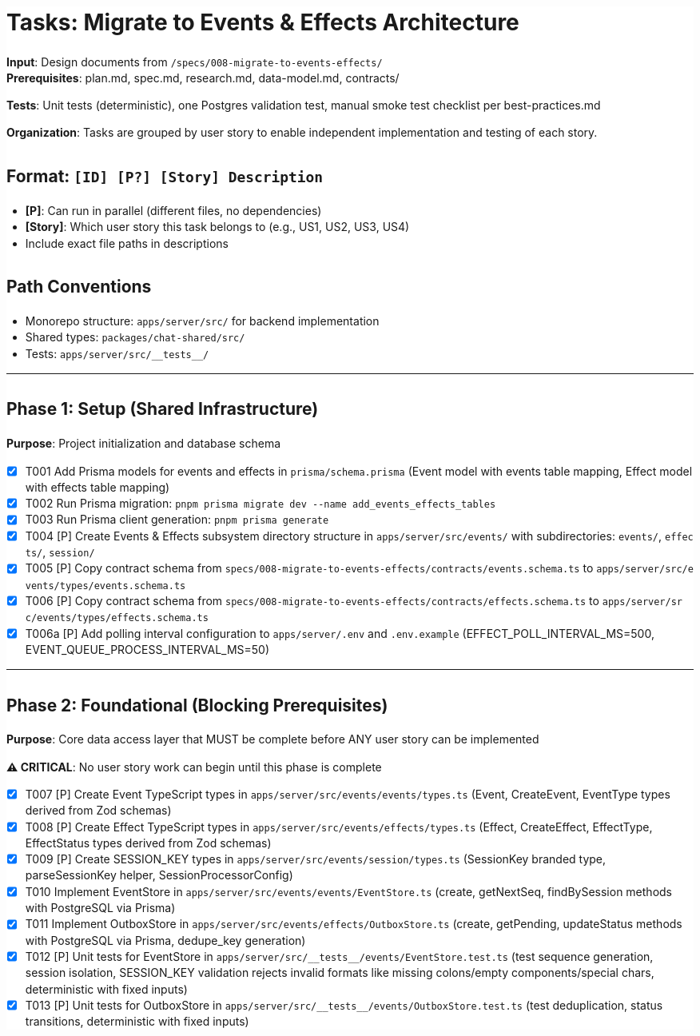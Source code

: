 # Tasks: Migrate to Events & Effects Architecture

**Input**: Design documents from `/specs/008-migrate-to-events-effects/`  
**Prerequisites**: plan.md, spec.md, research.md, data-model.md, contracts/

**Tests**: Unit tests (deterministic), one Postgres validation test, manual smoke test checklist per best-practices.md

**Organization**: Tasks are grouped by user story to enable independent implementation and testing of each story.

## Format: `[ID] [P?] [Story] Description`
- **[P]**: Can run in parallel (different files, no dependencies)
- **[Story]**: Which user story this task belongs to (e.g., US1, US2, US3, US4)
- Include exact file paths in descriptions

## Path Conventions
- Monorepo structure: `apps/server/src/` for backend implementation
- Shared types: `packages/chat-shared/src/`
- Tests: `apps/server/src/__tests__/`

---

## Phase 1: Setup (Shared Infrastructure)

**Purpose**: Project initialization and database schema

- [X] T001 Add Prisma models for events and effects in `prisma/schema.prisma` (Event model with events table mapping, Effect model with effects table mapping)
- [X] T002 Run Prisma migration: `pnpm prisma migrate dev --name add_events_effects_tables`
- [X] T003 Run Prisma client generation: `pnpm prisma generate`
- [X] T004 [P] Create Events & Effects subsystem directory structure in `apps/server/src/events/` with subdirectories: `events/`, `effects/`, `session/`
- [X] T005 [P] Copy contract schema from `specs/008-migrate-to-events-effects/contracts/events.schema.ts` to `apps/server/src/events/types/events.schema.ts`
- [X] T006 [P] Copy contract schema from `specs/008-migrate-to-events-effects/contracts/effects.schema.ts` to `apps/server/src/events/types/effects.schema.ts`
- [X] T006a [P] Add polling interval configuration to `apps/server/.env` and `.env.example` (EFFECT_POLL_INTERVAL_MS=500, EVENT_QUEUE_PROCESS_INTERVAL_MS=50)

---

## Phase 2: Foundational (Blocking Prerequisites)

**Purpose**: Core data access layer that MUST be complete before ANY user story can be implemented

**⚠️ CRITICAL**: No user story work can begin until this phase is complete

- [X] T007 [P] Create Event TypeScript types in `apps/server/src/events/events/types.ts` (Event, CreateEvent, EventType types derived from Zod schemas)
- [X] T008 [P] Create Effect TypeScript types in `apps/server/src/events/effects/types.ts` (Effect, CreateEffect, EffectType, EffectStatus types derived from Zod schemas)
- [X] T009 [P] Create SESSION_KEY types in `apps/server/src/events/session/types.ts` (SessionKey branded type, parseSessionKey helper, SessionProcessorConfig)
- [X] T010 Implement EventStore in `apps/server/src/events/events/EventStore.ts` (create, getNextSeq, findBySession methods with PostgreSQL via Prisma)
- [X] T011 Implement OutboxStore in `apps/server/src/events/effects/OutboxStore.ts` (create, getPending, updateStatus methods with PostgreSQL via Prisma, dedupe_key generation)
- [X] T012 [P] Unit tests for EventStore in `apps/server/src/__tests__/events/EventStore.test.ts` (test sequence generation, session isolation, SESSION_KEY validation rejects invalid formats like missing colons/empty components/special chars, deterministic with fixed inputs)
- [X] T013 [P] Unit tests for OutboxStore in `apps/server/src/__tests__/events/OutboxStore.test.ts` (test deduplication, status transitions, deterministic with fixed inputs)
